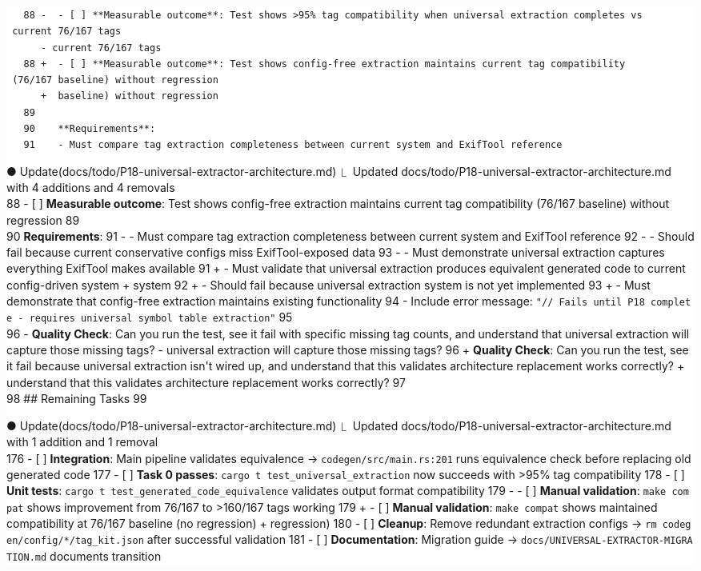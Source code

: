        88 -  - [ ] **Measurable outcome**: Test shows >95% tag compatibility when universal extraction completes vs 
     current 76/167 tags
          - current 76/167 tags
       88 +  - [ ] **Measurable outcome**: Test shows config-free extraction maintains current tag compatibility 
     (76/167 baseline) without regression
          +  baseline) without regression
       89    
       90    **Requirements**:
       91    - Must compare tag extraction completeness between current system and ExifTool reference

● Update(docs/todo/P18-universal-extractor-architecture.md)
  ⎿  Updated docs/todo/P18-universal-extractor-architecture.md with 4 additions and 4 removals                         
       88    - [ ] **Measurable outcome**: Test shows config-free extraction maintains current tag compatibility 
     (76/167
             baseline) without regression
       89    
       90    **Requirements**:
       91 -  - Must compare tag extraction completeness between current system and ExifTool reference
       92 -  - Should fail because current conservative configs miss ExifTool-exposed data
       93 -  - Must demonstrate universal extraction captures everything ExifTool makes available
       91 +  - Must validate that universal extraction produces equivalent generated code to current config-driven 
     system
          + system
       92 +  - Should fail because universal extraction system is not yet implemented
       93 +  - Must demonstrate that config-free extraction maintains existing functionality
       94    - Include error message: `"// Fails until P18 complete - requires universal symbol table extraction"`
       95    
       96 -  **Quality Check**: Can you run the test, see it fail with specific missing tag counts, and understand that 
     universal extraction will capture those missing tags?
          - universal extraction will capture those missing tags?
       96 +  **Quality Check**: Can you run the test, see it fail because universal extraction isn't wired up, and 
     understand that this validates architecture replacement works correctly?
          + understand that this validates architecture replacement works correctly?
       97    
       98    ## Remaining Tasks
       99    

● Update(docs/todo/P18-universal-extractor-architecture.md)
  ⎿  Updated docs/todo/P18-universal-extractor-architecture.md with 1 addition and 1 removal                           
       176    - [ ] **Integration**: Main pipeline validates equivalence → `codegen/src/main.rs:201` runs equivalence 
             check before replacing old generated code
       177    - [ ] **Task 0 passes**: `cargo t test_universal_extraction` now succeeds with >95% tag compatibility
       178    - [ ] **Unit tests**: `cargo t test_generated_code_equivalence` validates output format compatibility
       179 -  - [ ] **Manual validation**: `make compat` shows improvement from 76/167 to >160/167 tags working
       179 +  - [ ] **Manual validation**: `make compat` shows maintained compatibility at 76/167 baseline (no 
     regression)
           + regression)
       180    - [ ] **Cleanup**: Remove redundant extraction configs → `rm codegen/config/*/tag_kit.json` after 
             successful validation
       181    - [ ] **Documentation**: Migration guide → `docs/UNIVERSAL-EXTRACTOR-MIGRATION.md` documents transition 